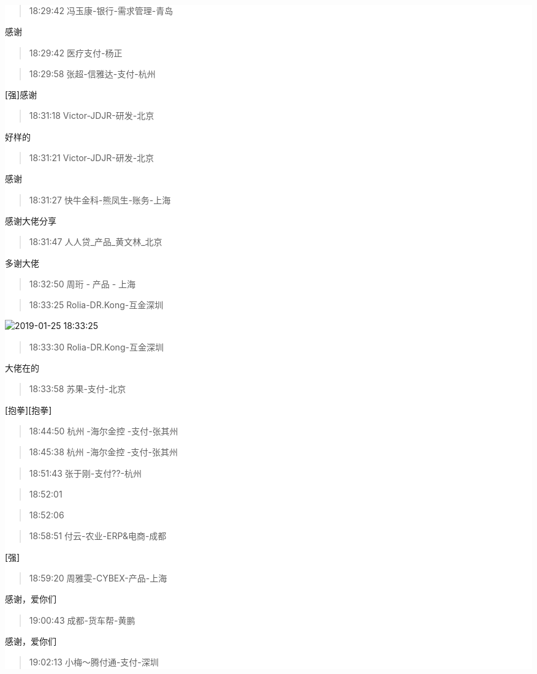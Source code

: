 > 18:29:42  冯玉康-银行-需求管理-青岛  
   
感谢  
   
> 18:29:42  医疗支付-杨正  
   
  
   
> 18:29:58  张超-信雅达-支付-杭州  
   
[强]感谢  
   
> 18:31:18  Victor-JDJR-研发-北京  
   
好样的  
   
> 18:31:21  Victor-JDJR-研发-北京  
   
感谢  
   
> 18:31:27  快牛金科-熊凤生-账务-上海  
   
感谢大佬分享  
   
> 18:31:47  人人贷_产品_黄文林_北京  
   
多谢大佬  
   
> 18:32:50  周珩 - 产品 - 上海  
   
> 18:33:25  Rolia-DR.Kong-互金深圳  
   
![2019-01-25 18:33:25](http://static.cocolian.cn/img/20190125_183325.png) 
   
> 18:33:30  Rolia-DR.Kong-互金深圳  
   
大佬在的  
   
> 18:33:58  苏果-支付-北京  
   
[抱拳][抱拳]  
   
> 18:44:50  杭州 -海尔金控 -支付-张其州  
   
> 18:45:38  杭州 -海尔金控 -支付-张其州  
   
> 18:51:43  张于刚-支付??-杭州  
   
> 18:52:01    
   
> 18:52:06    
   
> 18:58:51  付云-农业-ERP&电商-成都  
   
[强]  
   
> 18:59:20  周雅雯-CYBEX-产品-上海  
   
感谢，爱你们  
   
> 19:00:43  成都-货车帮-黄鹏  
   
感谢，爱你们  
   
> 19:02:13  小梅～腾付通-支付-深圳  
   